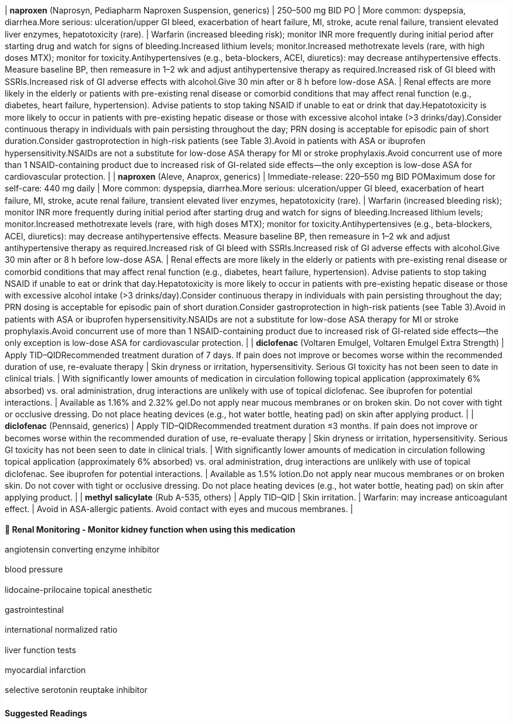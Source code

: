 | **naproxen** (Naprosyn, Pediapharm Naproxen Suspension, generics) | 250–500 mg BID PO | More common: dyspepsia, diarrhea.More serious: ulceration/upper GI bleed, exacerbation of heart failure, MI, stroke, acute renal failure, transient elevated liver enzymes, hepatotoxicity (rare). | Warfarin (increased bleeding risk); monitor INR more frequently during initial period after starting drug and watch for signs of bleeding.Increased lithium levels; monitor.Increased methotrexate levels (rare, with high doses MTX); monitor for toxicity.Antihypertensives (e.g., beta-blockers, ACEI, diuretics): may decrease antihypertensive effects. Measure baseline BP, then remeasure in 1–2 wk and adjust antihypertensive therapy as required.Increased risk of GI bleed with SSRIs.Increased risk of GI adverse effects with alcohol.Give 30 min after or 8 h before low-dose ASA. | Renal effects are more likely in the elderly or patients with pre-existing renal disease or comorbid conditions that may affect renal function (e.g., diabetes, heart failure, hypertension). Advise patients to stop taking NSAID if unable to eat or drink that day.Hepatotoxicity is more likely to occur in patients with pre-existing hepatic disease or those with excessive alcohol intake (>3 drinks/day).Consider continuous therapy in individuals with pain persisting throughout the day; PRN dosing is acceptable for episodic pain of short duration.Consider gastroprotection in high-risk patients (see Table 3).Avoid in patients with ASA or ibuprofen hypersensitivity.NSAIDs are not a substitute for low-dose ASA therapy for MI or stroke prophylaxis.Avoid concurrent use of more than 1 NSAID-containing product due to increased risk of GI-related side effects—the only exception is low-dose ASA for cardiovascular protection. |
| **naproxen** (Aleve, Anaprox, generics) | Immediate-release: 220–550 mg BID POMaximum dose for self-care: 440 mg daily | More common: dyspepsia, diarrhea.More serious: ulceration/upper GI bleed, exacerbation of heart failure, MI, stroke, acute renal failure, transient elevated liver enzymes, hepatotoxicity (rare). | Warfarin (increased bleeding risk); monitor INR more frequently during initial period after starting drug and watch for signs of bleeding.Increased lithium levels; monitor.Increased methotrexate levels (rare, with high doses MTX); monitor for toxicity.Antihypertensives (e.g., beta-blockers, ACEI, diuretics): may decrease antihypertensive effects. Measure baseline BP, then remeasure in 1–2 wk and adjust antihypertensive therapy as required.Increased risk of GI bleed with SSRIs.Increased risk of GI adverse effects with alcohol.Give 30 min after or 8 h before low-dose ASA. | Renal effects are more likely in the elderly or patients with pre-existing renal disease or comorbid conditions that may affect renal function (e.g., diabetes, heart failure, hypertension). Advise patients to stop taking NSAID if unable to eat or drink that day.Hepatotoxicity is more likely to occur in patients with pre-existing hepatic disease or those with excessive alcohol intake (>3 drinks/day).Consider continuous therapy in individuals with pain persisting throughout the day; PRN dosing is acceptable for episodic pain of short duration.Consider gastroprotection in high-risk patients (see Table 3).Avoid in patients with ASA or ibuprofen hypersensitivity.NSAIDs are not a substitute for low-dose ASA therapy for MI or stroke prophylaxis.Avoid concurrent use of more than 1 NSAID-containing product due to increased risk of GI-related side effects—the only exception is low-dose ASA for cardiovascular protection. |
| **diclofenac** (Voltaren Emulgel, Voltaren Emulgel Extra Strength) | Apply TID–QIDRecommended treatment duration of 7 days. If pain does not improve or becomes worse within the recommended duration of use, re-evaluate therapy | Skin dryness or irritation, hypersensitivity. Serious GI toxicity has not been seen to date in clinical trials. | With significantly lower amounts of medication in circulation following topical application (approximately 6% absorbed) vs. oral administration, drug interactions are unlikely with use of topical diclofenac. See ibuprofen for potential interactions. | Available as 1.16% and 2.32% gel.Do not apply near mucous membranes or on broken skin. Do not cover with tight or occlusive dressing. Do not place heating devices (e.g., hot water bottle, heating pad) on skin after applying product. |
| **diclofenac** (Pennsaid, generics) | Apply TID–QIDRecommended treatment duration ≤3 months. If pain does not improve or becomes worse within the recommended duration of use, re-evaluate therapy | Skin dryness or irritation, hypersensitivity. Serious GI toxicity has not been seen to date in clinical trials. | With significantly lower amounts of medication in circulation following topical application (approximately 6% absorbed) vs. oral administration, drug interactions are unlikely with use of topical diclofenac. See ibuprofen for potential interactions. | Available as 1.5% lotion.Do not apply near mucous membranes or on broken skin. Do not cover with tight or occlusive dressing. Do not place heating devices (e.g., hot water bottle, heating pad) on skin after applying product. |
| **methyl salicylate** (Rub A-535, others) | Apply TID–QID | Skin irritation. | Warfarin: may increase anticoagulant effect. | Avoid in ASA-allergic patients. Avoid contact with eyes and mucous membranes. |


**🫘 Renal Monitoring - Monitor kidney function when using this medication**



angiotensin converting enzyme inhibitor

blood pressure

lidocaine-prilocaine topical anesthetic

gastrointestinal

international normalized ratio

liver function tests

myocardial infarction

selective serotonin reuptake inhibitor

#### Suggested Readings
